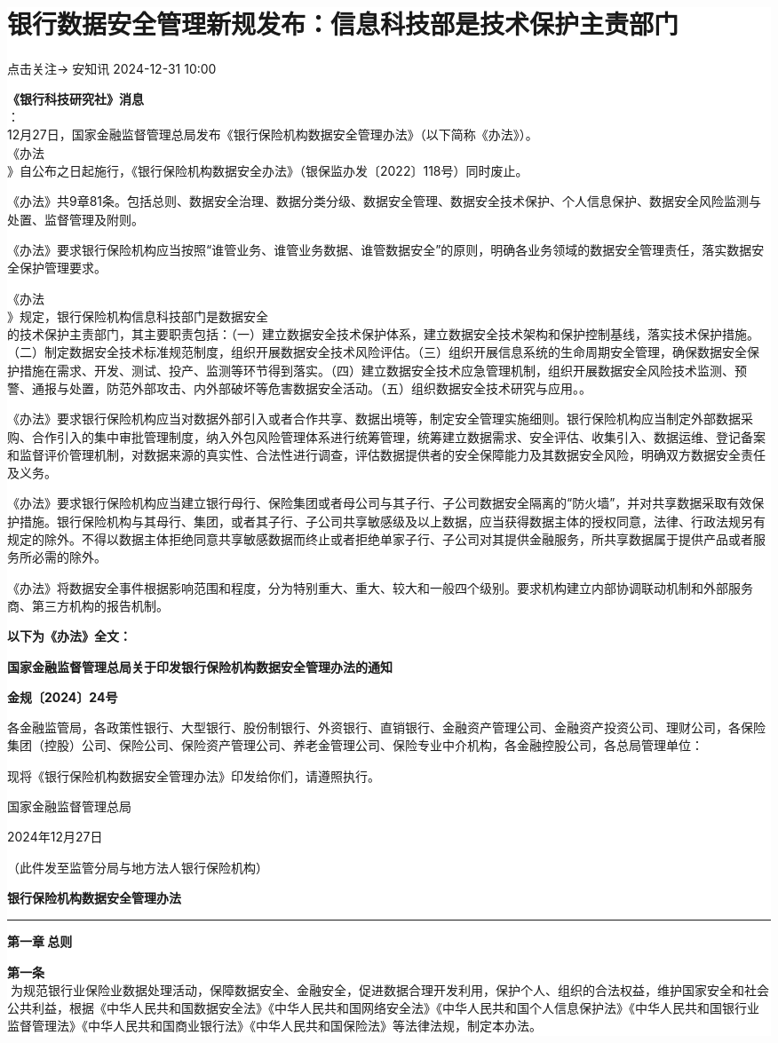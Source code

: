#  银行数据安全管理新规发布：信息科技部是技术保护主责部门   
点击关注->  安知讯   2024-12-31 10:00  
  
**《银行科技研究社》消息**  
：  
12月27日，国家金融监督管理总局发布《银行保险机构数据安全管理办法》（以下简称《办法》）。  
《办法  
》自公布之日起施行，《银行保险机构数据安全办法》（银保监办发〔2022〕118号）同时废止。  
  
  
《办法》共9章81条。包括总则、数据安全治理、数据分类分级、数据安全管理、数据安全技术保护、个人信息保护、数据安全风险监测与处置、监督管理及附则。  
  
  
《办法》要求银行保险机构应当按照“谁管业务、谁管业务数据、谁管数据安全”的原则，明确各业务领域的数据安全管理责任，落实数据安全保护管理要求。  
  
  
《办法  
》规定，银行保险机构信息科技部门是数据安全  
的技术保护主责部门，其主要职责包括：（一）建立数据安全技术保护体系，建立数据安全技术架构和保护控制基线，落实技术保护措施。（二）制定数据安全技术标准规范制度，组织开展数据安全技术风险评估。（三）组织开展信息系统的生命周期安全管理，确保数据安全保护措施在需求、开发、测试、投产、监测等环节得到落实。（四）建立数据安全技术应急管理机制，组织开展数据安全风险技术监测、预警、通报与处置，防范外部攻击、内外部破坏等危害数据安全活动。（五）组织数据安全技术研究与应用。。  
  
  
《办法》要求银行保险机构应当对数据外部引入或者合作共享、数据出境等，制定安全管理实施细则。银行保险机构应当制定外部数据采购、合作引入的集中审批管理制度，纳入外包风险管理体系进行统筹管理，统筹建立数据需求、安全评估、收集引入、数据运维、登记备案和监督评价管理机制，对数据来源的真实性、合法性进行调查，评估数据提供者的安全保障能力及其数据安全风险，明确双方数据安全责任及义务。  
  
  
《办法》要求银行保险机构应当建立银行母行、保险集团或者母公司与其子行、子公司数据安全隔离的“防火墙”，并对共享数据采取有效保护措施。银行保险机构与其母行、集团，或者其子行、子公司共享敏感级及以上数据，应当获得数据主体的授权同意，法律、行政法规另有规定的除外。不得以数据主体拒绝同意共享敏感数据而终止或者拒绝单家子行、子公司对其提供金融服务，所共享数据属于提供产品或者服务所必需的除外。  
  
  
《办法》将数据安全事件根据影响范围和程度，分为特别重大、重大、较大和一般四个级别。要求机构建立内部协调联动机制和外部服务商、第三方机构的报告机制。  
  
  
**以下为《办法》全文：**  
  
  
**国家金融监督管理总局关于印发银行保险机构数据安全管理办法的通知**  
  
**金规〔2024〕24号**  
  
  
各金融监管局，各政策性银行、大型银行、股份制银行、外资银行、直销银行、金融资产管理公司、金融资产投资公司、理财公司，各保险集团（控股）公司、保险公司、保险资产管理公司、养老金管理公司、保险专业中介机构，各金融控股公司，各总局管理单位：  
  
  
现将《银行保险机构数据安全管理办法》印发给你们，请遵照执行。  
  
  
国家金融监督管理总局  
  
2024年12月27日  
  
  
（此件发至监管分局与地方法人银行保险机构）  
  
  
**银行保险机构数据安全管理办法**  
  
****  
**第一章 总则**  
  
  
**第一条**  
 为规范银行业保险业数据处理活动，保障数据安全、金融安全，促进数据合理开发利用，保护个人、组织的合法权益，维护国家安全和社会公共利益，根据《中华人民共和国数据安全法》《中华人民共和国网络安全法》《中华人民共和国个人信息保护法》《中华人民共和国银行业监督管理法》《中华人民共和国商业银行法》《中华人民共和国保险法》等法律法规，制定本办法。  
  